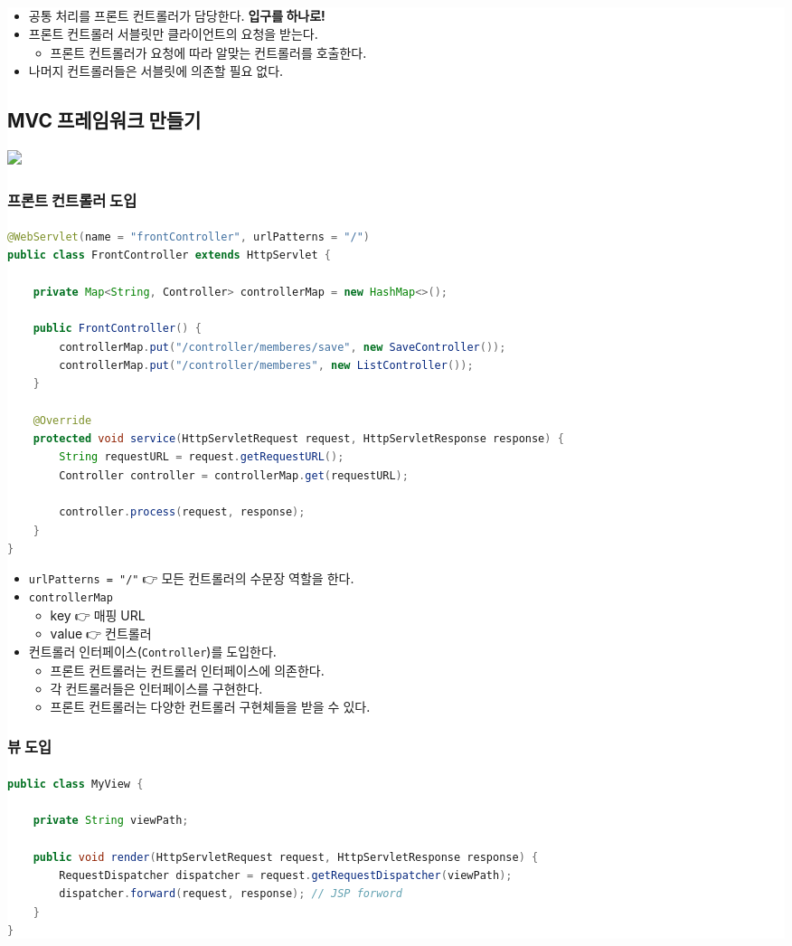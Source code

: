 * 공통 처리를 프론트 컨트롤러가 담당한다. **입구를 하나로!**
* 프론트 컨트롤러 서블릿만 클라이언트의 요청을 받는다.
  * 프론트 컨트롤러가 요청에 따라 알맞는 컨트롤러를 호출한다.
* 나머지 컨트롤러들은 서블릿에 의존할 필요 없다.

## MVC 프레임워크 만들기
![](https://velog.velcdn.com/images/pipiolo/post/d3a87ff6-e874-47ae-8297-df536e0ba805/image.png)

### 프론트 컨트롤러 도입
```java
@WebServlet(name = "frontController", urlPatterns = "/")
public class FrontController extends HttpServlet {

	private Map<String, Controller> controllerMap = new HashMap<>();
    
    public FrontController() {
    	controllerMap.put("/controller/memberes/save", new SaveController());
        controllerMap.put("/controller/memberes", new ListController());
    }

	@Override
    protected void service(HttpServletRequest request, HttpServletResponse response) {
    	String requestURL = request.getRequestURL();
        Controller controller = controllerMap.get(requestURL);
        
        controller.process(request, response);
    }
}
```

* `urlPatterns = "/"` 👉 모든 컨트롤러의 수문장 역할을 한다.
* `controllerMap`
  * key 👉 매핑 URL
  * value 👉 컨트롤러
* 컨트롤러 인터페이스(`Controller`)를 도입한다.
  * 프론트 컨트롤러는 컨트롤러 인터페이스에 의존한다.
  * 각 컨트롤러들은 인터페이스를 구현한다.
  * 프론트 컨트롤러는 다양한 컨트롤러 구현체들을 받을 수 있다.

### 뷰 도입
```java
public class MyView {
	
    private String viewPath;
    
    public void render(HttpServletRequest request, HttpServletResponse response) {
    	RequestDispatcher dispatcher = request.getRequestDispatcher(viewPath);
        dispatcher.forward(request, response); // JSP forword
    }
}
```
